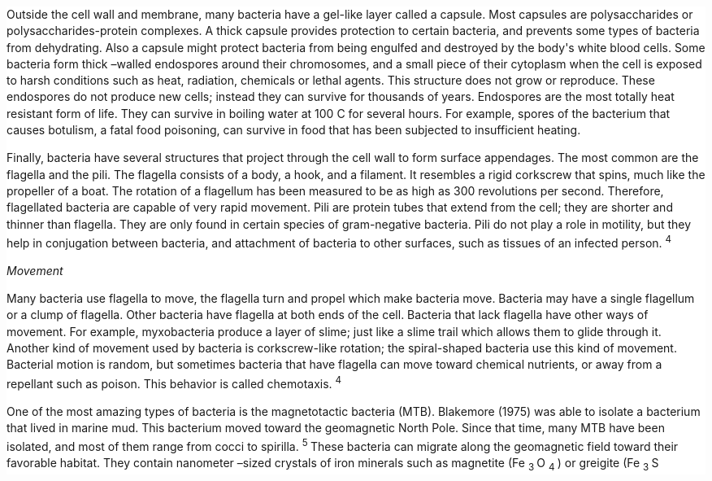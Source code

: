 Outside the cell wall and membrane, many bacteria have a gel-like layer called a capsule.  Most capsules are polysaccharides or polysaccharides-protein complexes. A thick capsule provides protection to certain bacteria, and prevents some types of bacteria from dehydrating. Also a capsule might protect bacteria from being engulfed and destroyed by the body's white blood cells. Some bacteria form thick –walled endospores around their chromosomes, and a small piece of their cytoplasm when the cell is exposed to harsh conditions such as heat, radiation, chemicals or lethal agents.  This structure does not grow or reproduce. These endospores do not produce new cells; instead they can survive for thousands of years. Endospores   are the most totally heat resistant form of life. They can survive in boiling water at 100 C for several hours. For example, spores of the bacterium that causes botulism, a fatal food poisoning, can survive in food that has been subjected to insufficient heating.
</p>
<p>
Finally, bacteria have several structures that project through the cell wall to form surface appendages. The most common are the flagella and the pili. The flagella consists of a body, a hook, and a filament. It resembles a rigid corkscrew that spins, much like the propeller of a boat. The rotation of a flagellum has been measured to be as high as 300 revolutions per second. Therefore, flagellated bacteria are capable of very rapid movement. Pili are protein tubes that extend from the cell; they are shorter and thinner than flagella.  They are only found in certain species of gram-negative bacteria. Pili do not play a role in motility, but they help in conjugation between bacteria, and attachment of bacteria to other surfaces, such as tissues of an infected person.
<sup>
4
</sup>
</p>
<p>
<i>
Movement
</i>
</p>
<p>
Many bacteria use flagella to move, the flagella turn and propel which make bacteria move. Bacteria may have a single flagellum or a clump of flagella. Other bacteria have flagella at both ends of the cell.  Bacteria that lack flagella have other ways of movement. For example, myxobacteria produce a layer of slime; just like a slime trail which allows them to glide through it. Another kind of movement used by bacteria is corkscrew-like rotation; the spiral-shaped bacteria use this kind of movement. Bacterial motion is random, but sometimes bacteria that have flagella can move toward chemical nutrients, or away from a repellant such as poison. This behavior is called chemotaxis.
<sup>
4
</sup>
</p>
<p>
One of the most amazing types of bacteria is the magnetotactic bacteria (MTB).  Blakemore (1975) was able to isolate a bacterium that lived in marine mud. This bacterium moved toward the geomagnetic North Pole. Since that time, many MTB have been isolated, and most of them range from cocci to spirilla.
<sup>
5
</sup>
These bacteria can migrate along the geomagnetic field toward their favorable habitat. They contain nanometer –sized crystals of iron minerals such as magnetite (Fe
<sub>
3
</sub>
O
<sub>
4
</sub>
) or greigite (Fe
<sub>
3
</sub>
S
<sub>